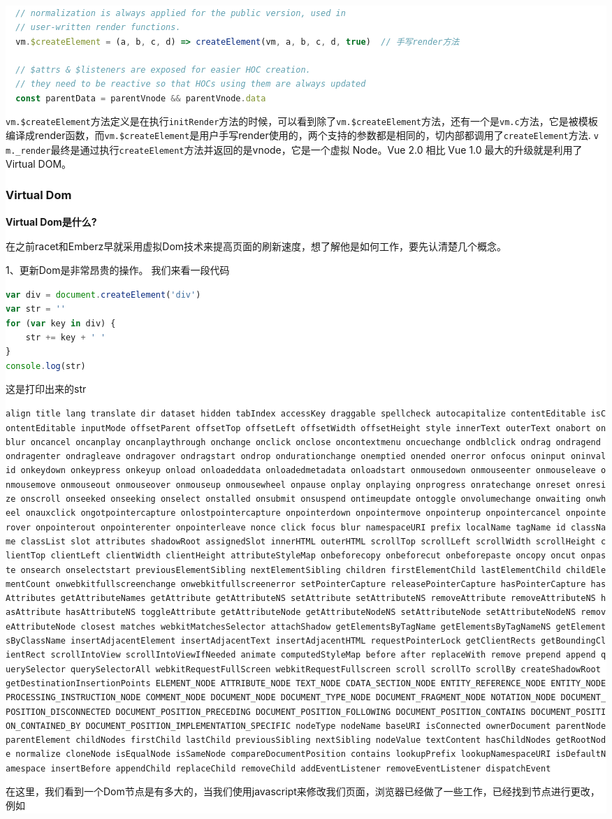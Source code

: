 ```js
  // normalization is always applied for the public version, used in
  // user-written render functions.
  vm.$createElement = (a, b, c, d) => createElement(vm, a, b, c, d, true)  // 手写render方法

  // $attrs & $listeners are exposed for easier HOC creation.
  // they need to be reactive so that HOCs using them are always updated
  const parentData = parentVnode && parentVnode.data
```
`vm.$createElement`方法定义是在执行`initRender`方法的时候，可以看到除了`vm.$createElement`方法，还有一个是`vm.c`方法，它是被模板编译成render函数，而`vm.$createElement`是用户手写render使用的，两个支持的参数都是相同的，切内部都调用了`createElement`方法.
`vm._render`最终是通过执行`createElement`方法并返回的是vnode，它是一个虚拟 Node。Vue 2.0 相比 Vue 1.0 最大的升级就是利用了 Virtual DOM。

###  Virtual Dom
**Virtual Dom是什么?**

在之前racet和Emberz早就采用虚拟Dom技术来提高页面的刷新速度，想了解他是如何工作，要先认清楚几个概念。

1、更新Dom是非常昂贵的操作。
我们来看一段代码
```js
var div = document.createElement('div')
var str = ''
for (var key in div) {
	str += key + ' '
}
console.log(str)
```
这是打印出来的str
```
align title lang translate dir dataset hidden tabIndex accessKey draggable spellcheck autocapitalize contentEditable isContentEditable inputMode offsetParent offsetTop offsetLeft offsetWidth offsetHeight style innerText outerText onabort onblur oncancel oncanplay oncanplaythrough onchange onclick onclose oncontextmenu oncuechange ondblclick ondrag ondragend ondragenter ondragleave ondragover ondragstart ondrop ondurationchange onemptied onended onerror onfocus oninput oninvalid onkeydown onkeypress onkeyup onload onloadeddata onloadedmetadata onloadstart onmousedown onmouseenter onmouseleave onmousemove onmouseout onmouseover onmouseup onmousewheel onpause onplay onplaying onprogress onratechange onreset onresize onscroll onseeked onseeking onselect onstalled onsubmit onsuspend ontimeupdate ontoggle onvolumechange onwaiting onwheel onauxclick ongotpointercapture onlostpointercapture onpointerdown onpointermove onpointerup onpointercancel onpointerover onpointerout onpointerenter onpointerleave nonce click focus blur namespaceURI prefix localName tagName id className classList slot attributes shadowRoot assignedSlot innerHTML outerHTML scrollTop scrollLeft scrollWidth scrollHeight clientTop clientLeft clientWidth clientHeight attributeStyleMap onbeforecopy onbeforecut onbeforepaste oncopy oncut onpaste onsearch onselectstart previousElementSibling nextElementSibling children firstElementChild lastElementChild childElementCount onwebkitfullscreenchange onwebkitfullscreenerror setPointerCapture releasePointerCapture hasPointerCapture hasAttributes getAttributeNames getAttribute getAttributeNS setAttribute setAttributeNS removeAttribute removeAttributeNS hasAttribute hasAttributeNS toggleAttribute getAttributeNode getAttributeNodeNS setAttributeNode setAttributeNodeNS removeAttributeNode closest matches webkitMatchesSelector attachShadow getElementsByTagName getElementsByTagNameNS getElementsByClassName insertAdjacentElement insertAdjacentText insertAdjacentHTML requestPointerLock getClientRects getBoundingClientRect scrollIntoView scrollIntoViewIfNeeded animate computedStyleMap before after replaceWith remove prepend append querySelector querySelectorAll webkitRequestFullScreen webkitRequestFullscreen scroll scrollTo scrollBy createShadowRoot getDestinationInsertionPoints ELEMENT_NODE ATTRIBUTE_NODE TEXT_NODE CDATA_SECTION_NODE ENTITY_REFERENCE_NODE ENTITY_NODE PROCESSING_INSTRUCTION_NODE COMMENT_NODE DOCUMENT_NODE DOCUMENT_TYPE_NODE DOCUMENT_FRAGMENT_NODE NOTATION_NODE DOCUMENT_POSITION_DISCONNECTED DOCUMENT_POSITION_PRECEDING DOCUMENT_POSITION_FOLLOWING DOCUMENT_POSITION_CONTAINS DOCUMENT_POSITION_CONTAINED_BY DOCUMENT_POSITION_IMPLEMENTATION_SPECIFIC nodeType nodeName baseURI isConnected ownerDocument parentNode parentElement childNodes firstChild lastChild previousSibling nextSibling nodeValue textContent hasChildNodes getRootNode normalize cloneNode isEqualNode isSameNode compareDocumentPosition contains lookupPrefix lookupNamespaceURI isDefaultNamespace insertBefore appendChild replaceChild removeChild addEventListener removeEventListener dispatchEvent
```
在这里，我们看到一个Dom节点是有多大的，当我们使用javascript来修改我们页面，浏览器已经做了一些工作，已经找到节点进行更改，例如
```js
```